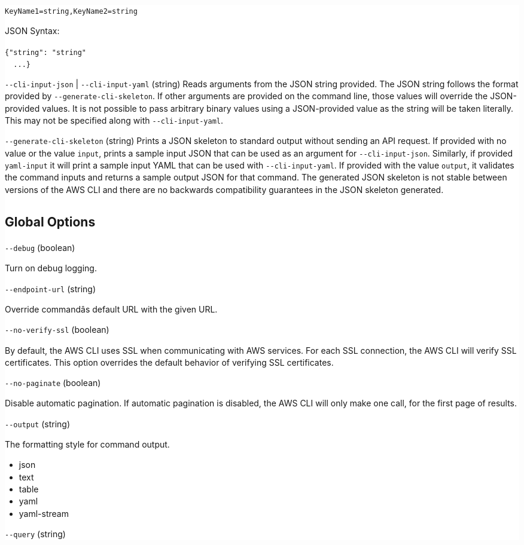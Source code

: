 ```
KeyName1=string,KeyName2=string
```

JSON Syntax:

```
{"string": "string"
  ...}
```

`--cli-input-json` | `--cli-input-yaml` (string)
Reads arguments from the JSON string provided. The JSON string follows the format provided by `--generate-cli-skeleton`. If other arguments are provided on the command line, those values will override the JSON-provided values. It is not possible to pass arbitrary binary values using a JSON-provided value as the string will be taken literally. This may not be specified along with `--cli-input-yaml`.

`--generate-cli-skeleton` (string)
Prints a JSON skeleton to standard output without sending an API request. If provided with no value or the value `input`, prints a sample input JSON that can be used as an argument for `--cli-input-json`. Similarly, if provided `yaml-input` it will print a sample input YAML that can be used with `--cli-input-yaml`. If provided with the value `output`, it validates the command inputs and returns a sample output JSON for that command. The generated JSON skeleton is not stable between versions of the AWS CLI and there are no backwards compatibility guarantees in the JSON skeleton generated.

## Global Options

`--debug` (boolean)

Turn on debug logging.

`--endpoint-url` (string)

Override commandâs default URL with the given URL.

`--no-verify-ssl` (boolean)

By default, the AWS CLI uses SSL when communicating with AWS services. For each SSL connection, the AWS CLI will verify SSL certificates. This option overrides the default behavior of verifying SSL certificates.

`--no-paginate` (boolean)

Disable automatic pagination. If automatic pagination is disabled, the AWS CLI will only make one call, for the first page of results.

`--output` (string)

The formatting style for command output.

- json
- text
- table
- yaml
- yaml-stream

`--query` (string)
